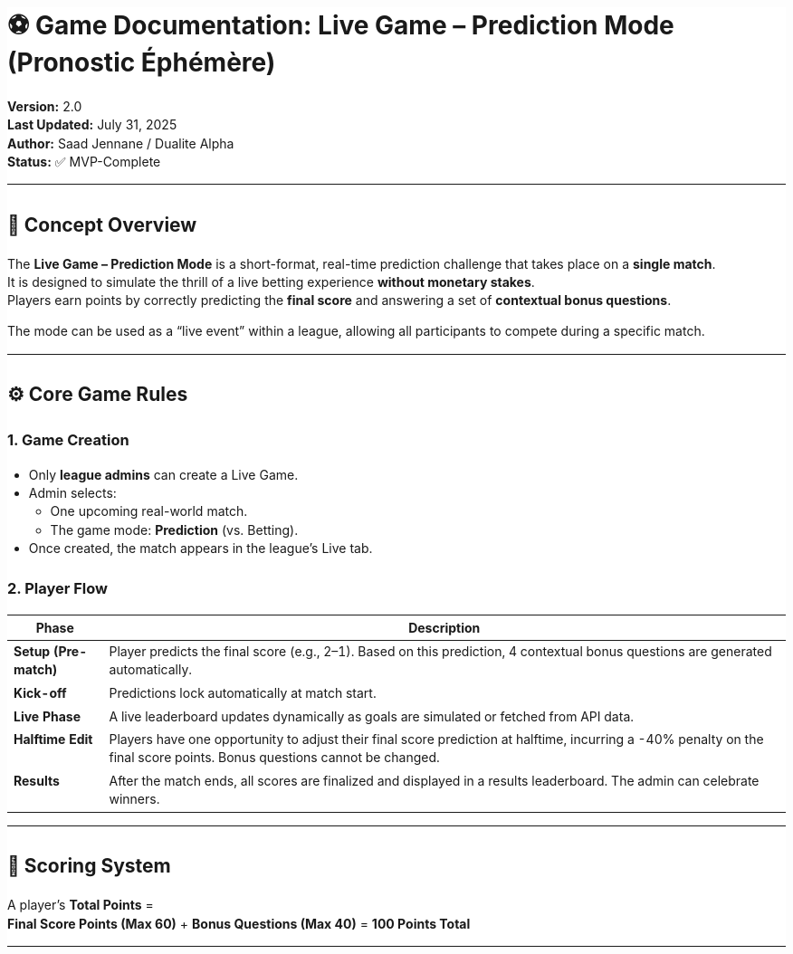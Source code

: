 # ⚽ Game Documentation: Live Game – Prediction Mode (Pronostic Éphémère)

**Version:** 2.0  
**Last Updated:** July 31, 2025  
**Author:** Saad Jennane / Dualite Alpha  
**Status:** ✅ MVP-Complete

---

## 🧠 Concept Overview

The **Live Game – Prediction Mode** is a short-format, real-time prediction challenge that takes place on a **single match**.  
It is designed to simulate the thrill of a live betting experience **without monetary stakes**.  
Players earn points by correctly predicting the **final score** and answering a set of **contextual bonus questions**.

The mode can be used as a “live event” within a league, allowing all participants to compete during a specific match.

---

## ⚙️ Core Game Rules

### 1. Game Creation
- Only **league admins** can create a Live Game.
- Admin selects:
  - One upcoming real-world match.
  - The game mode: **Prediction** (vs. Betting).
- Once created, the match appears in the league’s Live tab.

### 2. Player Flow

| Phase | Description |
|--------|--------------|
| **Setup (Pre-match)** | Player predicts the final score (e.g., 2–1). Based on this prediction, 4 contextual bonus questions are generated automatically. |
| **Kick-off** | Predictions lock automatically at match start. |
| **Live Phase** | A live leaderboard updates dynamically as goals are simulated or fetched from API data. |
| **Halftime Edit** | Players have one opportunity to adjust their final score prediction at halftime, incurring a -40% penalty on the final score points. Bonus questions cannot be changed. |
| **Results** | After the match ends, all scores are finalized and displayed in a results leaderboard. The admin can celebrate winners. |

---

## 🧮 Scoring System

A player’s **Total Points** =  
**Final Score Points (Max 60)** + **Bonus Questions (Max 40)** = **100 Points Total**

---